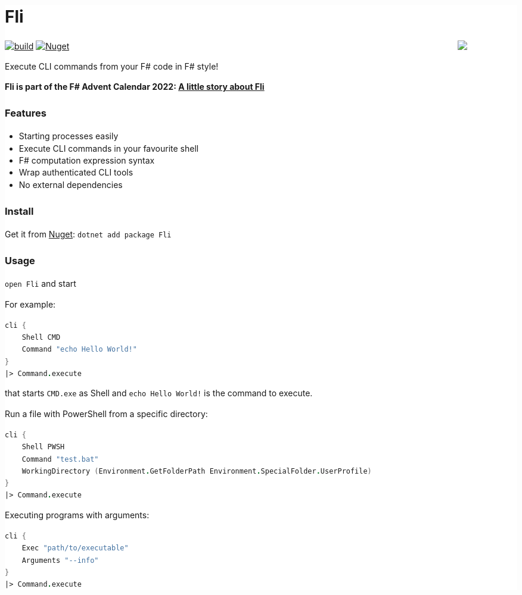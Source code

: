 # Fli
[![build](https://github.com/CaptnCodr/Fli/actions/workflows/build.yml/badge.svg)](https://github.com/CaptnCodr/Fli/actions/workflows/build.yml)
[![Nuget](https://img.shields.io/nuget/v/fli?color=33cc56)](https://www.nuget.org/packages/Fli/)
<img align="right" width="100" src="https://raw.githubusercontent.com/CaptnCodr/Fli/main/logo.png">

Execute CLI commands from your F# code in F# style!

**Fli is part of the F# Advent Calendar 2022: [A little story about Fli](https://gist.github.com/CaptnCodr/d709b30eb1191bedda090623d04bf738)**

### Features
- Starting processes easily
- Execute CLI commands in your favourite shell
- F# computation expression syntax
- Wrap authenticated CLI tools
- No external dependencies

### Install
Get it from [Nuget](https://www.nuget.org/packages/Fli/): `dotnet add package Fli`

### Usage
`open Fli` and start

For example:
```fsharp
cli {
    Shell CMD
    Command "echo Hello World!"
}
|> Command.execute
```
that starts `CMD.exe` as Shell and `echo Hello World!` is the command to execute.

Run a file with PowerShell from a specific directory:
```fsharp
cli {
    Shell PWSH
    Command "test.bat"
    WorkingDirectory (Environment.GetFolderPath Environment.SpecialFolder.UserProfile)
}
|> Command.execute
```

Executing programs with arguments:
```fsharp
cli {
    Exec "path/to/executable"
    Arguments "--info"
}
|> Command.execute
```
